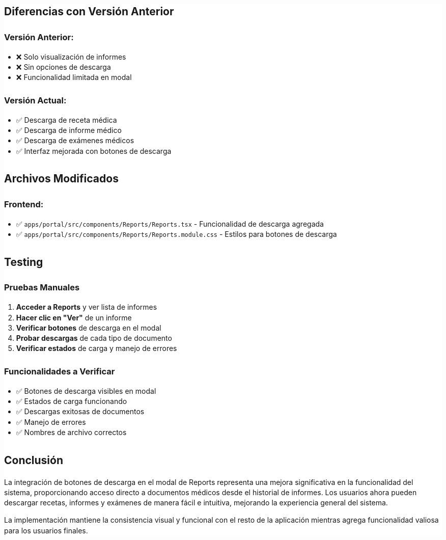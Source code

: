 ## Diferencias con Versión Anterior

### **Versión Anterior:**
- ❌ Solo visualización de informes
- ❌ Sin opciones de descarga
- ❌ Funcionalidad limitada en modal

### **Versión Actual:**
- ✅ Descarga de receta médica
- ✅ Descarga de informe médico
- ✅ Descarga de exámenes médicos
- ✅ Interfaz mejorada con botones de descarga

## Archivos Modificados

### **Frontend:**
- ✅ `apps/portal/src/components/Reports/Reports.tsx` - Funcionalidad de descarga agregada
- ✅ `apps/portal/src/components/Reports/Reports.module.css` - Estilos para botones de descarga

## Testing

### **Pruebas Manuales**
1. **Acceder a Reports** y ver lista de informes
2. **Hacer clic en "Ver"** de un informe
3. **Verificar botones** de descarga en el modal
4. **Probar descargas** de cada tipo de documento
5. **Verificar estados** de carga y manejo de errores

### **Funcionalidades a Verificar**
- ✅ Botones de descarga visibles en modal
- ✅ Estados de carga funcionando
- ✅ Descargas exitosas de documentos
- ✅ Manejo de errores
- ✅ Nombres de archivo correctos

## Conclusión

La integración de botones de descarga en el modal de Reports representa una mejora significativa en la funcionalidad del sistema, proporcionando acceso directo a documentos médicos desde el historial de informes. Los usuarios ahora pueden descargar recetas, informes y exámenes de manera fácil e intuitiva, mejorando la experiencia general del sistema.

La implementación mantiene la consistencia visual y funcional con el resto de la aplicación mientras agrega funcionalidad valiosa para los usuarios finales.
